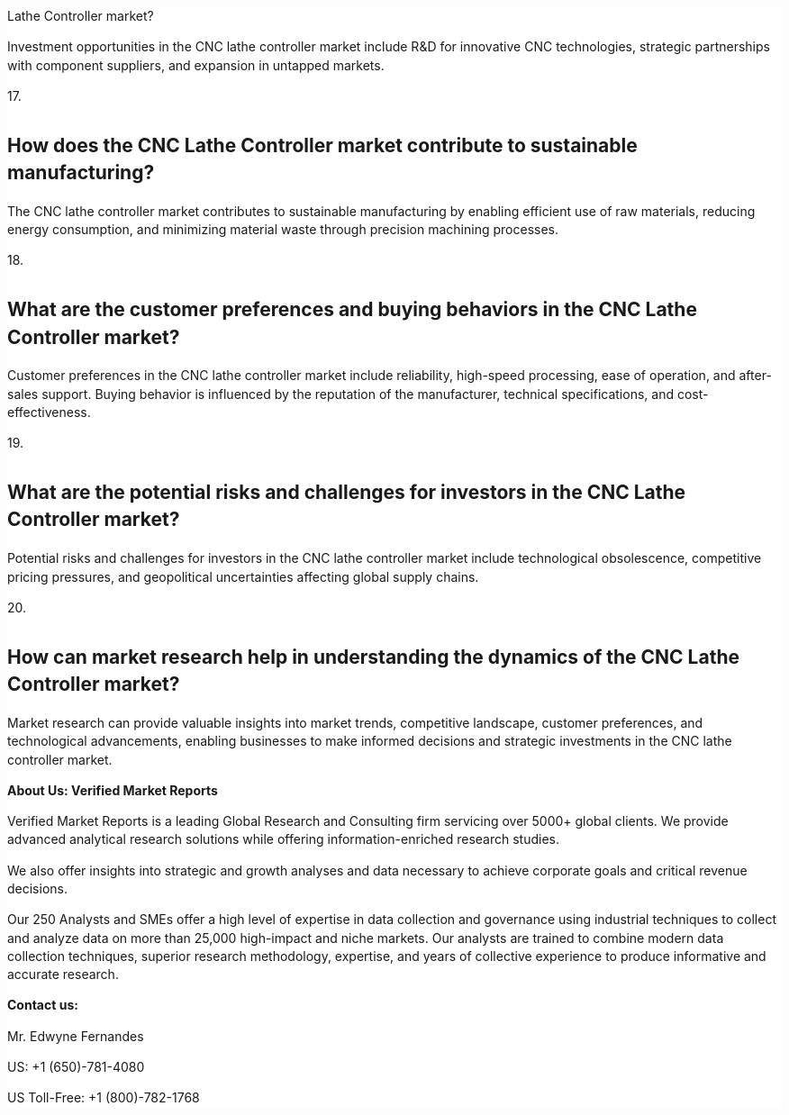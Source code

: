 Lathe Controller market?</h2><p>Investment opportunities in the CNC lathe controller market include R&D for innovative CNC technologies, strategic partnerships with component suppliers, and expansion in untapped markets.</p>17. <h2>How does the CNC Lathe Controller market contribute to sustainable manufacturing?</h2><p>The CNC lathe controller market contributes to sustainable manufacturing by enabling efficient use of raw materials, reducing energy consumption, and minimizing material waste through precision machining processes.</p>18. <h2>What are the customer preferences and buying behaviors in the CNC Lathe Controller market?</h2><p>Customer preferences in the CNC lathe controller market include reliability, high-speed processing, ease of operation, and after-sales support. Buying behavior is influenced by the reputation of the manufacturer, technical specifications, and cost-effectiveness.</p>19. <h2>What are the potential risks and challenges for investors in the CNC Lathe Controller market?</h2><p>Potential risks and challenges for investors in the CNC lathe controller market include technological obsolescence, competitive pricing pressures, and geopolitical uncertainties affecting global supply chains.</p>20. <h2>How can market research help in understanding the dynamics of the CNC Lathe Controller market?</h2><p>Market research can provide valuable insights into market trends, competitive landscape, customer preferences, and technological advancements, enabling businesses to make informed decisions and strategic investments in the CNC lathe controller market.</p><p id="" class=""><strong>About Us: Verified Market Reports</strong></p><p id="" class="">Verified Market Reports is a leading Global Research and Consulting firm servicing over 5000+ global clients. We provide advanced analytical research solutions while offering information-enriched research studies.</p><p id="" class="">We also offer insights into strategic and growth analyses and data necessary to achieve corporate goals and critical revenue decisions.</p><p id="" class="">Our 250 Analysts and SMEs offer a high level of expertise in data collection and governance using industrial techniques to collect and analyze data on more than 25,000 high-impact and niche markets. Our analysts are trained to combine modern data collection techniques, superior research methodology, expertise, and years of collective experience to produce informative and accurate research.</p><p id="" class=""><strong>Contact us:</strong></p><p id="" class="">Mr. Edwyne Fernandes</p><p id="" class="">US: +1 (650)-781-4080</p><p id="" class="">US Toll-Free: +1 (800)-782-1768</p>
